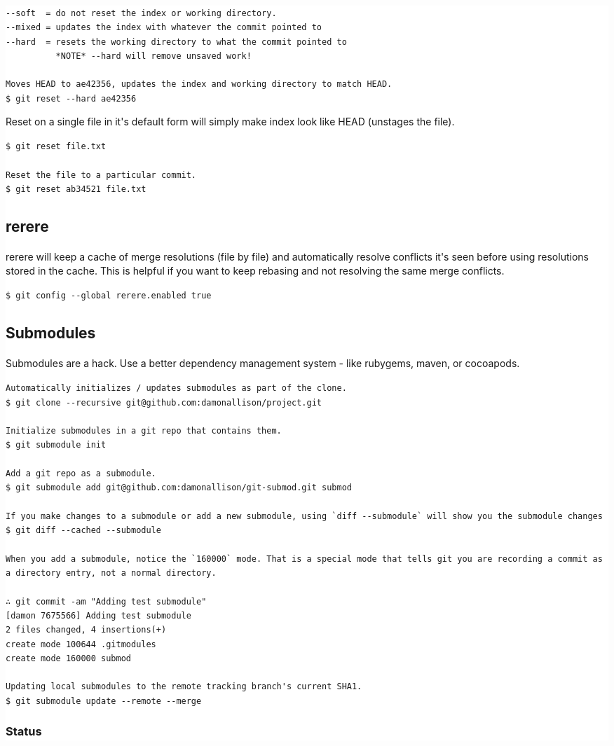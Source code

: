     --soft  = do not reset the index or working directory.
    --mixed = updates the index with whatever the commit pointed to
    --hard  = resets the working directory to what the commit pointed to
              *NOTE* --hard will remove unsaved work!

    Moves HEAD to ae42356, updates the index and working directory to match HEAD.
    $ git reset --hard ae42356

Reset on a single file in it's default form will simply make index look like HEAD (unstages the file).

    $ git reset file.txt

    Reset the file to a particular commit.
    $ git reset ab34521 file.txt

## rerere

rerere will keep a cache of merge resolutions (file by file) and automatically resolve conflicts it's seen before using resolutions stored in the cache. This is helpful if you want to keep rebasing and not resolving the same merge conflicts.

    $ git config --global rerere.enabled true


## Submodules ##

Submodules are a hack. Use a better dependency management system - like rubygems, maven, or cocoapods.

    Automatically initializes / updates submodules as part of the clone.
    $ git clone --recursive git@github.com:damonallison/project.git

    Initialize submodules in a git repo that contains them.
    $ git submodule init

    Add a git repo as a submodule.
    $ git submodule add git@github.com:damonallison/git-submod.git submod

    If you make changes to a submodule or add a new submodule, using `diff --submodule` will show you the submodule changes
    $ git diff --cached --submodule

    When you add a submodule, notice the `160000` mode. That is a special mode that tells git you are recording a commit as a directory entry, not a normal directory.

    ∴ git commit -am "Adding test submodule"
    [damon 7675566] Adding test submodule
    2 files changed, 4 insertions(+)
    create mode 100644 .gitmodules
    create mode 160000 submod

    Updating local submodules to the remote tracking branch's current SHA1.
    $ git submodule update --remote --merge

### Status ###
